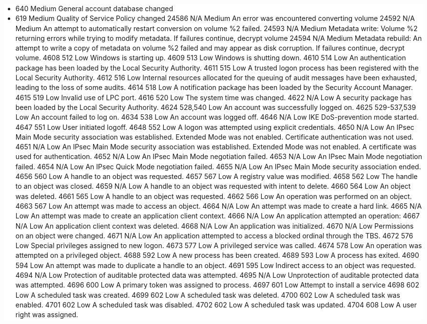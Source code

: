 -	640	Medium	General account database changed
-	619	Medium	Quality of Service Policy changed
24586	N/A	Medium	An error was encountered converting volume
24592	N/A	Medium	An attempt to automatically restart conversion on volume %2 failed.
24593	N/A	Medium	Metadata write: Volume %2 returning errors while trying to modify metadata. If failures continue, decrypt volume
24594	N/A	Medium	Metadata rebuild: An attempt to write a copy of metadata on volume %2 failed and may appear as disk corruption. If failures continue, decrypt volume.
4608	512	Low	Windows is starting up.
4609	513	Low	Windows is shutting down.
4610	514	Low	An authentication package has been loaded by the Local Security Authority.
4611	515	Low	A trusted logon process has been registered with the Local Security Authority.
4612	516	Low	Internal resources allocated for the queuing of audit messages have been exhausted, leading to the loss of some audits.
4614	518	Low	A notification package has been loaded by the Security Account Manager.
4615	519	Low	Invalid use of LPC port.
4616	520	Low	The system time was changed.
4622	N/A	Low	A security package has been loaded by the Local Security Authority.
4624	528,540	Low	An account was successfully logged on.
4625	529-537,539	Low	An account failed to log on.
4634	538	Low	An account was logged off.
4646	N/A	Low	IKE DoS-prevention mode started.
4647	551	Low	User initiated logoff.
4648	552	Low	A logon was attempted using explicit credentials.
4650	N/A	Low	An IPsec Main Mode security association was established. Extended Mode was not enabled. Certificate authentication was not used.
4651	N/A	Low	An IPsec Main Mode security association was established. Extended Mode was not enabled. A certificate was used for authentication.
4652	N/A	Low	An IPsec Main Mode negotiation failed.
4653	N/A	Low	An IPsec Main Mode negotiation failed.
4654	N/A	Low	An IPsec Quick Mode negotiation failed.
4655	N/A	Low	An IPsec Main Mode security association ended.
4656	560	Low	A handle to an object was requested.
4657	567	Low	A registry value was modified.
4658	562	Low	The handle to an object was closed.
4659	N/A	Low	A handle to an object was requested with intent to delete.
4660	564	Low	An object was deleted.
4661	565	Low	A handle to an object was requested.
4662	566	Low	An operation was performed on an object.
4663	567	Low	An attempt was made to access an object.
4664	N/A	Low	An attempt was made to create a hard link.
4665	N/A	Low	An attempt was made to create an application client context.
4666	N/A	Low	An application attempted an operation:
4667	N/A	Low	An application client context was deleted.
4668	N/A	Low	An application was initialized.
4670	N/A	Low	Permissions on an object were changed.
4671	N/A	Low	An application attempted to access a blocked ordinal through the TBS.
4672	576	Low	Special privileges assigned to new logon.
4673	577	Low	A privileged service was called.
4674	578	Low	An operation was attempted on a privileged object.
4688	592	Low	A new process has been created.
4689	593	Low	A process has exited.
4690	594	Low	An attempt was made to duplicate a handle to an object.
4691	595	Low	Indirect access to an object was requested.
4694	N/A	Low	Protection of auditable protected data was attempted.
4695	N/A	Low	Unprotection of auditable protected data was attempted.
4696	600	Low	A primary token was assigned to process.
4697	601	Low	Attempt to install a service
4698	602	Low	A scheduled task was created.
4699	602	Low	A scheduled task was deleted.
4700	602	Low	A scheduled task was enabled.
4701	602	Low	A scheduled task was disabled.
4702	602	Low	A scheduled task was updated.
4704	608	Low	A user right was assigned.